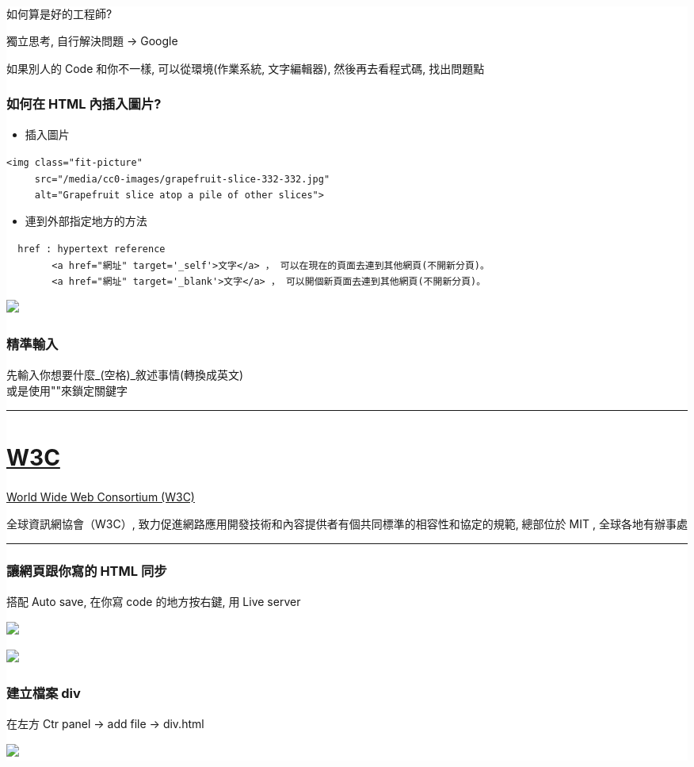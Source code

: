 如何算是好的工程師?    

獨立思考, 自行解決問題 → Google  

如果別人的 Code 和你不一樣, 可以從環境(作業系統, 文字編輯器), 然後再去看程式碼, 找出問題點   

###  如何在 HTML 內插入圖片?   

- 插入圖片  
```
<img class="fit-picture"
     src="/media/cc0-images/grapefruit-slice-332-332.jpg"
     alt="Grapefruit slice atop a pile of other slices">
```

- 連到外部指定地方的方法   

```
  href : hypertext reference
        <a href="網址" target='_self'>文字</a> ， 可以在現在的頁面去連到其他網頁(不開新分頁)。
        <a href="網址" target='_blank'>文字</a> ， 可以開個新頁面去連到其他網頁(不開新分頁)。
```

![](https://i.imgur.com/8AfRiLf.png)  

### 精準輸入   

先輸入你想要什麼_(空格)_敘述事情(轉換成英文)   
或是使用""來鎖定關鍵字  

---

# [W3C](https://zh.wikipedia.org/wiki/%E4%B8%87%E7%BB%B4%E7%BD%91%E8%81%94%E7%9B%9F)  

[World Wide Web Consortium (W3C)](https://www.w3.org/)   

全球資訊網協會（W3C）, 致力促進網路應用開發技術和內容提供者有個共同標準的相容性和協定的規範, 總部位於 MIT  , 全球各地有辦事處  

---

### 讓網頁跟你寫的 HTML 同步   

搭配 Auto save, 在你寫 code 的地方按右鍵, 用 Live server  

![](https://i.imgur.com/MeICxWR.png)  

![](https://i.imgur.com/oS3uBSO.png)   

### 建立檔案 div  

在左方 Ctr panel → add file  → div.html  

![](https://i.imgur.com/DU5duPZ.png)   
